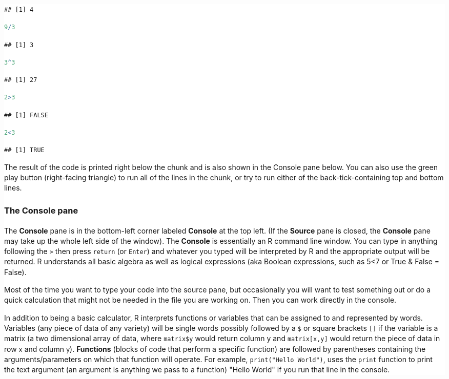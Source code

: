 ```
## [1] 4
```

``` r
9/3
```

```
## [1] 3
```

``` r
3^3
```

```
## [1] 27
```

``` r
2>3
```

```
## [1] FALSE
```

``` r
2<3
```

```
## [1] TRUE
```

The result of the code is printed right below the chunk and is also shown in the Console pane below. You can also use the green play button (right-facing triangle) to run all of the lines in the chunk, or try to run either of the back-tick-containing top and bottom lines. 

### The Console pane

The **Console** pane is in the bottom-left corner labeled **Console** at the top left. (If the **Source** pane is closed, the **Console** pane may take up the whole left side of the window). The **Console** is essentially an R command line window. You can type in anything following the `>` then press `return` (or `Enter`) and whatever you typed will be interpreted by R and the appropriate output will be returned. R understands all basic algebra as well as logical expressions (aka Boolean expressions, such as 5<7 or True & False = False). 

Most of the time you want to type your code into the source pane, but occasionally you will want to test something out or do a quick calculation that might not be needed in the file you are working on. Then you can work directly in the console.

In addition to being a basic calculator, R interprets functions or variables that can be assigned to and represented by words. Variables (any piece of data of any variety) will be single words possibly followed by a `$` or square brackets `[]` if the variable is a matrix (a two dimensional array of data, where `matrix$y` would return column y and `matrix[x,y]` would return the piece of data in row `x` and column `y`). **Functions** (blocks of code that perform a specific function) are followed by parentheses containing the arguments/parameters on which that function will operate. For example, `print("Hello World")`, uses the `print` function to print the text argument (an argument is anything we pass to a function) "Hello World" if you run that line in the console.
